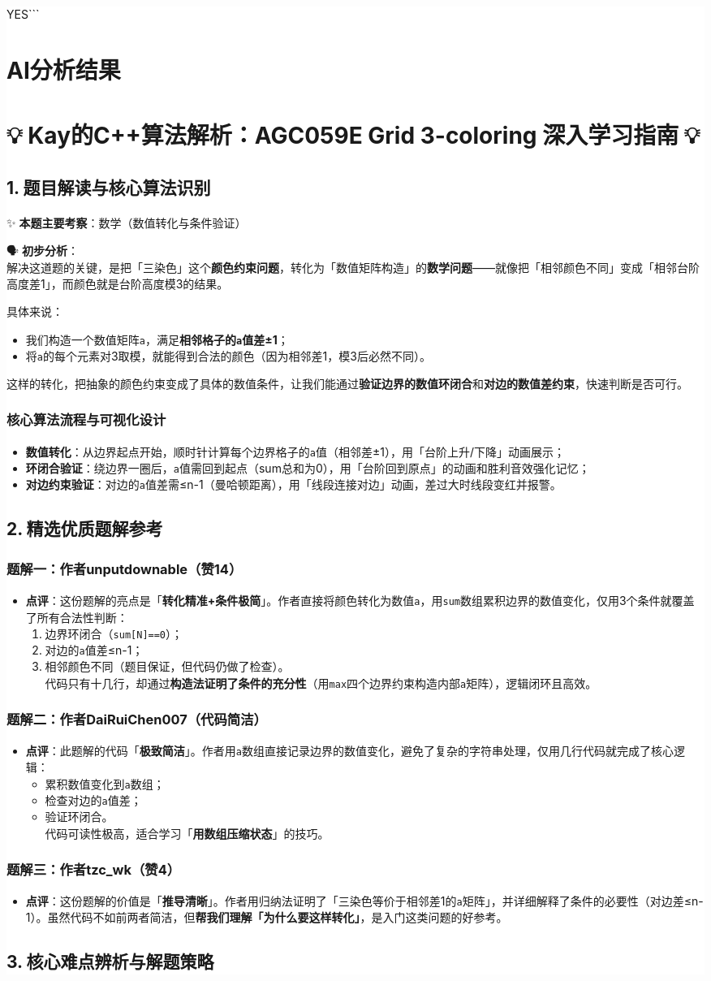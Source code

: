 YES```

# AI分析结果

# 💡 Kay的C++算法解析：AGC059E Grid 3-coloring 深入学习指南 💡


## 1. 题目解读与核心算法识别

✨ **本题主要考察**：数学（数值转化与条件验证）  

🗣️ **初步分析**：  
解决这道题的关键，是把「三染色」这个**颜色约束问题**，转化为「数值矩阵构造」的**数学问题**——就像把「相邻颜色不同」变成「相邻台阶高度差1」，而颜色就是台阶高度模3的结果。  

具体来说：  
- 我们构造一个数值矩阵`a`，满足**相邻格子的`a`值差±1**；  
- 将`a`的每个元素对3取模，就能得到合法的颜色（因为相邻差1，模3后必然不同）。  

这样的转化，把抽象的颜色约束变成了具体的数值条件，让我们能通过**验证边界的数值环闭合**和**对边的数值差约束**，快速判断是否可行。  

### 核心算法流程与可视化设计
- **数值转化**：从边界起点开始，顺时针计算每个边界格子的`a`值（相邻差±1），用「台阶上升/下降」动画展示；  
- **环闭合验证**：绕边界一圈后，`a`值需回到起点（sum总和为0），用「台阶回到原点」的动画和胜利音效强化记忆；  
- **对边约束验证**：对边的`a`值差需≤n-1（曼哈顿距离），用「线段连接对边」动画，差过大时线段变红并报警。  


## 2. 精选优质题解参考

### 题解一：作者unputdownable（赞14）  
* **点评**：这份题解的亮点是「**转化精准+条件极简**」。作者直接将颜色转化为数值`a`，用`sum`数组累积边界的数值变化，仅用3个条件就覆盖了所有合法性判断：  
  1. 边界环闭合（`sum[N]==0`）；  
  2. 对边的`a`值差≤n-1；  
  3. 相邻颜色不同（题目保证，但代码仍做了检查）。  
  代码只有十几行，却通过**构造法证明了条件的充分性**（用`max`四个边界约束构造内部`a`矩阵），逻辑闭环且高效。


### 题解二：作者DaiRuiChen007（代码简洁）  
* **点评**：此题解的代码「**极致简洁**」。作者用`a`数组直接记录边界的数值变化，避免了复杂的字符串处理，仅用几行代码就完成了核心逻辑：  
  - 累积数值变化到`a`数组；  
  - 检查对边的`a`值差；  
  - 验证环闭合。  
  代码可读性极高，适合学习「**用数组压缩状态**」的技巧。


### 题解三：作者tzc_wk（赞4）  
* **点评**：这份题解的价值是「**推导清晰**」。作者用归纳法证明了「三染色等价于相邻差1的`a`矩阵」，并详细解释了条件的必要性（对边差≤n-1）。虽然代码不如前两者简洁，但**帮我们理解「为什么要这样转化」**，是入门这类问题的好参考。


## 3. 核心难点辨析与解题策略
